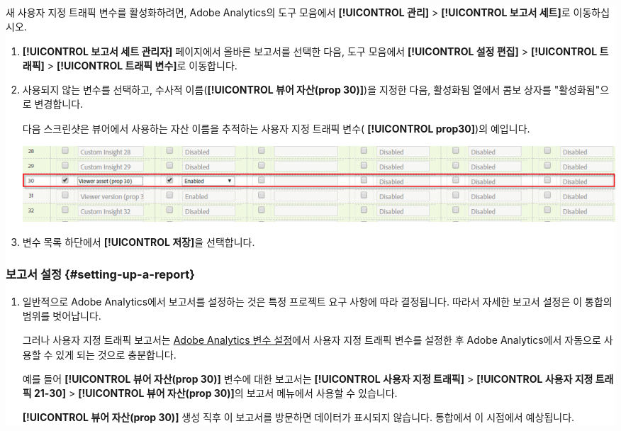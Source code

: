    새 사용자 지정 트래픽 변수를 활성화하려면, Adobe Analytics의 도구 모음에서 **[!UICONTROL 관리]** > **[!UICONTROL 보고서 세트]**&#x200B;로 이동하십시오.

1. **[!UICONTROL 보고서 세트 관리자]** 페이지에서 올바른 보고서를 선택한 다음, 도구 모음에서 **[!UICONTROL 설정 편집]** > **[!UICONTROL 트래픽]** > **[!UICONTROL 트래픽 변수]**&#x200B;로 이동합니다.
1. 사용되지 않는 변수를 선택하고, 수사적 이름(**[!UICONTROL 뷰어 자산(prop 30)]**)을 지정한 다음, 활성화됨 열에서 콤보 상자를 &quot;활성화됨&quot;으로 변경합니다.

   다음 스크린샷은 뷰어에서 사용하는 자산 이름을 추적하는 사용자 지정 트래픽 변수( **[!UICONTROL prop30]**)의 예입니다.

   ![image2019-6-26_23-6-59](assets/image2019-6-26_23-6-59.png)

1. 변수 목록 하단에서 **[!UICONTROL 저장]**&#x200B;을 선택합니다.

### 보고서 설정 {#setting-up-a-report}

1. 일반적으로 Adobe Analytics에서 보고서를 설정하는 것은 특정 프로젝트 요구 사항에 따라 결정됩니다. 따라서 자세한 보고서 설정은 이 통합의 범위를 벗어납니다.

   그러나 사용자 지정 트래픽 보고서는 [Adobe Analytics 변수 설정](#setting-up-adobe-analytics-variables)에서 사용자 지정 트래픽 변수를 설정한 후 Adobe Analytics에서 자동으로 사용할 수 있게 되는 것으로 충분합니다.

   예를 들어 **[!UICONTROL 뷰어 자산(prop 30)]** 변수에 대한 보고서는 **[!UICONTROL 사용자 지정 트래픽]** > **[!UICONTROL 사용자 지정 트래픽 21-30]** > **[!UICONTROL 뷰어 자산(prop 30)]**&#x200B;의 보고서 메뉴에서 사용할 수 있습니다.

   **[!UICONTROL 뷰어 자산(prop 30)]** 생성 직후 이 보고서를 방문하면 데이터가 표시되지 않습니다. 통합에서 이 시점에서 예상됩니다.
